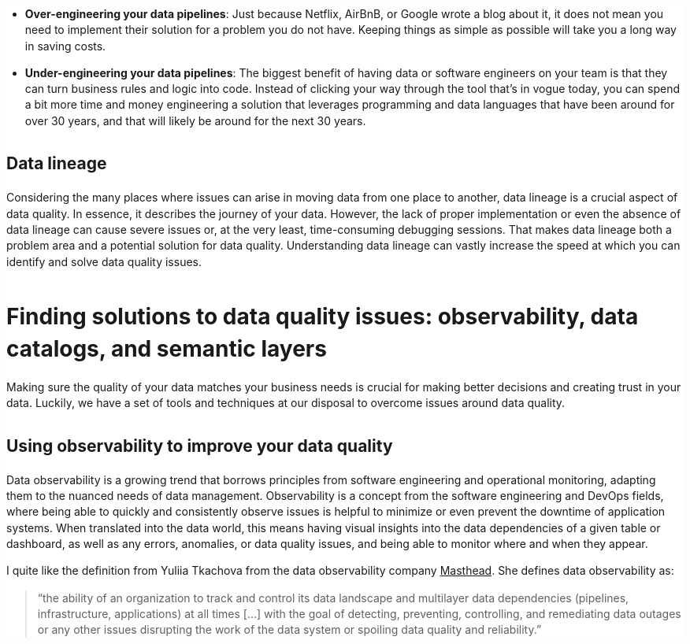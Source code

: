 - **Over-engineering your data pipelines**: Just because Netflix, AirBnB, or Google wrote a blog
about it, it does not mean you need to implement their solution for a problem you do not have.
Keeping things as simple as possible will take you a long way in saving costs.

- **Under-engineering your data pipelines**: The biggest benefit of having data or software engineers
on your team is that they can turn business rules and logic into code. Instead of clicking your way
through the tool that’s in vogue today, you can spend a bit more time and money engineering
a solution that leverages programming and data languages that have been around for over 30
years, and that will likely be around for the next 30 years.

## Data lineage
Considering the many places where issues can arise in moving data from one place to another, data
lineage is a crucial aspect of data quality. In essence, it describes the journey of your data. However,
the lack of proper implementation or even the absence of data lineage can cause severe issues or, at the
very least, time-consuming debugging sessions. That makes data lineage both a problem area and a
potential solution for data quality. Understanding data lineage can vastly increase the speed at which
you can identify and solve data quality issues.

# Finding solutions to data quality issues: observability, data catalogs, and semantic layers
Making sure the quality of your data matches your business needs is crucial for making better
decisions and creating trust in your data. Luckily, we have a set of tools and techniques at
our disposal to overcome issues around data quality. 

## Using observability to improve your data quality
Data observability is a growing trend that borrows principles from software engineering and operational
monitoring, adapting them to the nuanced needs of data management. Observability is a concept from
the software engineering and DevOps fields, where being able to quickly and consistently observe
issues is helpful to minimize or even prevent the downtime of application systems. When translated
into the data world, this means having visual insights into the data dependencies of a given table or
dashboard, as well as any errors, anomalies, or data quality issues, and being able to monitor where
and when they appear.

I quite like the definition from Yuliia Tkachova from the data observability company [Masthead](https://mastheadata.com).
She defines data observability as: 
> “the ability of an organization to track and control its data landscape and multilayer data dependencies (pipelines, 
  infrastructure, applications) at all times […] with the goal of detecting, preventing, controlling, and remediating 
  data outages or any other issues disrupting the work of the data system or spoiling data quality and reliability.”
